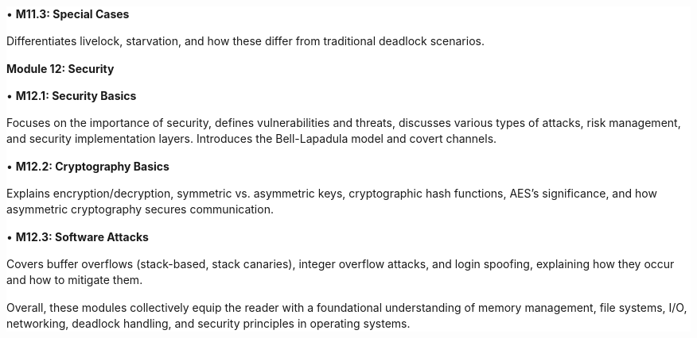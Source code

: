 • **M11.3: Special Cases**

Differentiates livelock, starvation, and how these differ from traditional deadlock scenarios.

  

**Module 12: Security**

• **M12.1: Security Basics**

Focuses on the importance of security, defines vulnerabilities and threats, discusses various types of attacks, risk management, and security implementation layers. Introduces the Bell-Lapadula model and covert channels.

• **M12.2: Cryptography Basics**

Explains encryption/decryption, symmetric vs. asymmetric keys, cryptographic hash functions, AES’s significance, and how asymmetric cryptography secures communication.

• **M12.3: Software Attacks**

Covers buffer overflows (stack-based, stack canaries), integer overflow attacks, and login spoofing, explaining how they occur and how to mitigate them.

  

Overall, these modules collectively equip the reader with a foundational understanding of memory management, file systems, I/O, networking, deadlock handling, and security principles in operating systems.


